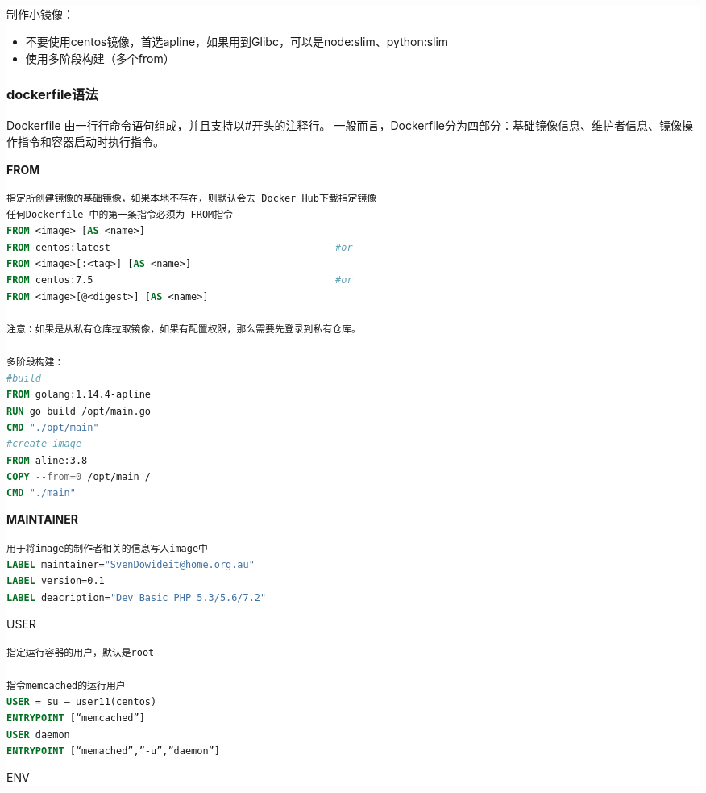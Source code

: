 制作小镜像：

- 不要使用centos镜像，首选apline，如果用到Glibc，可以是node:slim、python:slim
- 使用多阶段构建（多个from）

### dockerfile语法

Dockerfile 由一行行命令语句组成，并且支持以#开头的注释行。
一般而言，Dockerfile分为四部分：基础镜像信息、维护者信息、镜像操作指令和容器启动时执行指令。

**FROM**

```dockerfile
指定所创建镜像的基础镜像，如果本地不存在，则默认会去 Docker Hub下载指定镜像
任何Dockerfile 中的第一条指令必须为 FROM指令
FROM <image> [AS <name>] 
FROM centos:latest                                       #or
FROM <image>[:<tag>] [AS <name>]                        
FROM centos:7.5                                          #or
FROM <image>[@<digest>] [AS <name>]

注意：如果是从私有仓库拉取镜像，如果有配置权限，那么需要先登录到私有仓库。

多阶段构建：
#build
FROM golang:1.14.4-apline
RUN go build /opt/main.go
CMD "./opt/main"
#create image
FROM aline:3.8
COPY --from=0 /opt/main /
CMD "./main"
```

**MAINTAINER**

```dockerfile
用于将image的制作者相关的信息写入image中
LABEL maintainer="SvenDowideit@home.org.au"
LABEL version=0.1
LABEL deacription="Dev Basic PHP 5.3/5.6/7.2"
```

USER

```dockerfile
指定运行容器的用户，默认是root

指令memcached的运行用户
USER = su – user11(centos)
ENTRYPOINT [“memcached”]
USER daemon
ENTRYPOINT [“memached”,”-u”,”daemon”]
```

ENV

